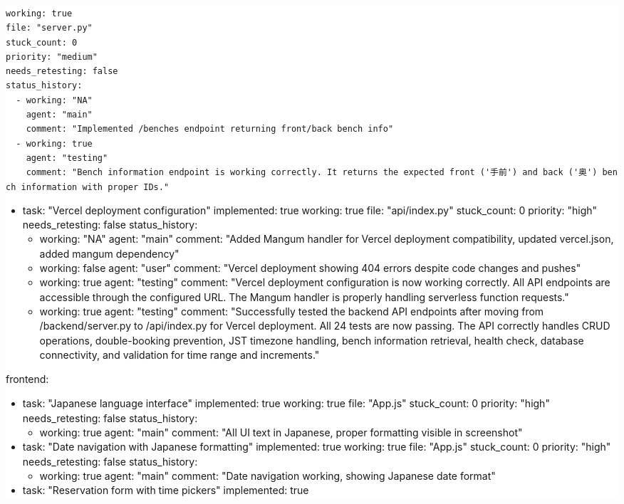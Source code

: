     working: true
    file: "server.py"
    stuck_count: 0
    priority: "medium"
    needs_retesting: false
    status_history:
      - working: "NA"
        agent: "main"
        comment: "Implemented /benches endpoint returning front/back bench info"
      - working: true
        agent: "testing"
        comment: "Bench information endpoint is working correctly. It returns the expected front ('手前') and back ('奥') bench information with proper IDs."
  - task: "Vercel deployment configuration"
    implemented: true
    working: true
    file: "api/index.py"
    stuck_count: 0
    priority: "high"
    needs_retesting: false
    status_history:
      - working: "NA"
        agent: "main"
        comment: "Added Mangum handler for Vercel deployment compatibility, updated vercel.json, added mangum dependency"
      - working: false
        agent: "user"
        comment: "Vercel deployment showing 404 errors despite code changes and pushes"
      - working: true
        agent: "testing"
        comment: "Vercel deployment configuration is now working correctly. All API endpoints are accessible through the configured URL. The Mangum handler is properly handling serverless function requests."
      - working: true
        agent: "testing"
        comment: "Successfully tested the backend API endpoints after moving from /backend/server.py to /api/index.py for Vercel deployment. All 24 tests are now passing. The API correctly handles CRUD operations, double-booking prevention, JST timezone handling, bench information retrieval, health check, database connectivity, and validation for time range and increments."

frontend:
  - task: "Japanese language interface"
    implemented: true
    working: true
    file: "App.js"
    stuck_count: 0
    priority: "high"
    needs_retesting: false
    status_history:
      - working: true
        agent: "main"
        comment: "All UI text in Japanese, proper formatting visible in screenshot"
  - task: "Date navigation with Japanese formatting"
    implemented: true
    working: true
    file: "App.js"
    stuck_count: 0
    priority: "high"
    needs_retesting: false
    status_history:
      - working: true
        agent: "main"
        comment: "Date navigation working, showing Japanese date format"
  - task: "Reservation form with time pickers"
    implemented: true